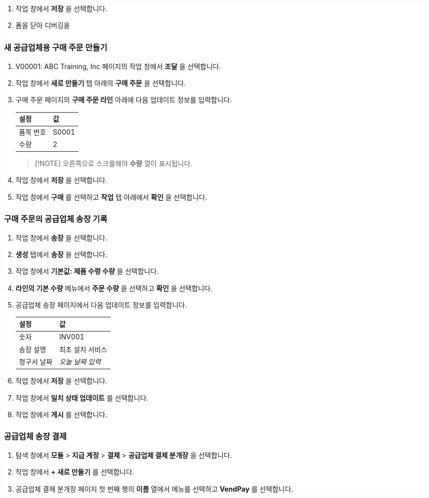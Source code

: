 1. 작업 창에서 **저장** 을 선택합니다.

1. 폼을 닫아 디버깅을

### <a name="create-a-purchase-order-for-the-new-vendor"></a>새 공급업체용 구매 주문 만들기

1. V00001: ABC Training, Inc 페이지의 작업 창에서 **조달** 을 선택합니다.

1. 작업 창에서 **새로 만들기** 탭 아래의 **구매 주문** 을 선택합니다.

1. 구매 주문 페이지의 **구매 주문 라인** 아래에 다음 업데이트 정보를 입력합니다.

    | **설정**| **값**|
    | :--- | :--- |
    | 품목 번호| S0001|
    | 수량| 2|

    >[!NOTE] 오른쪽으로 스크롤해야 **수량** 열이 표시됩니다.

1. 작업 창에서 **저장** 을 선택합니다.

1. 작업 창에서 **구매** 를 선택하고 **작업** 탭 아래에서 **확인** 을 선택합니다.

### <a name="record-vendor-invoice-for-the-purchase-order"></a>구매 주문의 공급업체 송장 기록

1. 작업 창에서 **송장** 을 선택합니다.

1. **생성** 탭에서 **송장** 을 선택합니다.

1. 작업 창에서 **기본값: 제품 수령 수량** 을 선택합니다.

1. **라인의 기본 수량** 메뉴에서 **주문 수량** 을 선택하고 **확인** 을 선택합니다.

1. 공급업체 송장 페이지에서 다음 업데이트 정보를 입력합니다.

    | **설정**| **값**|
    | :--- | :--- |
    | 숫자| INV001|
    | 송장 설명| 최초 설치 서비스|
    | 청구서 날짜| *오늘 날짜 입력*|

1. 작업 창에서 **저장** 을 선택합니다.

1. 작업 창에서 **일치 상태 업데이트** 를 선택합니다.

1. 작업 창에서 **게시** 를 선택합니다.

### <a name="settling-the-vendor-invoice"></a>공급업체 송장 결제

1. 탐색 창에서 **모듈** > **지급 계정** > **결제** > **공급업체 결제 분개장** 을 선택합니다.

1. 작업 창에서 **+ 새로 만들기** 를 선택합니다.

1. 공급업체 결제 분개장 페이지 첫 번째 행의 **이름** 열에서 메뉴를 선택하고 **VendPay** 를 선택합니다.
